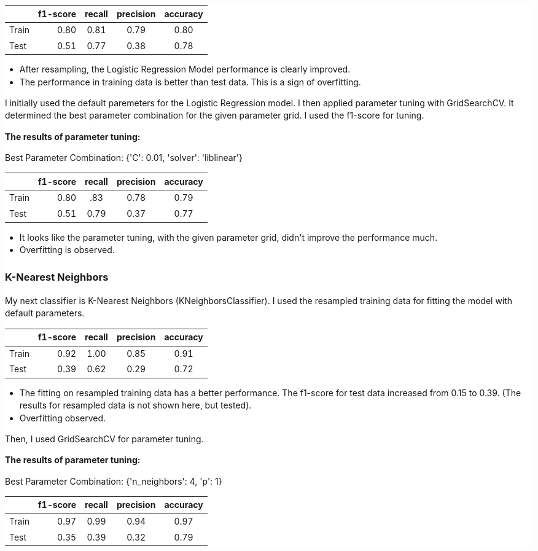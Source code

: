 | | f1-score | recall | precision | accuracy |
| :- | -: | :-: | :-: | :-: |
| Train | 0.80 | 0.81 | 0.79 | 0.80
| Test | 0.51 | 0.77 | 0.38 | 0.78

* After resampling, the Logistic Regression Model performance is clearly improved.
* The performance in training data is better than test data. This is a sign of overfitting.

I initially used the default paremeters for the Logistic Regression model. I then applied parameter tuning with GridSearchCV. It determined the best parameter combination for the given parameter grid. I used the f1-score for tuning. 

**The results of parameter tuning:**

Best Parameter Combination: {'C': 0.01, 'solver': 'liblinear'}

| | f1-score | recall | precision | accuracy |
| :- | -: | :-: | :-: | :-: |
| Train | 0.80 | .83 | 0.78 | 0.79
| Test | 0.51 | 0.79 | 0.37 | 0.77

* It looks like the parameter tuning, with the given parameter grid, didn't improve the performance much.
* Overfitting is observed.

### K-Nearest Neighbors

My next classifier is K-Nearest Neighbors (KNeighborsClassifier). I used the resampled training data for fitting the model with default parameters.

| | f1-score | recall | precision | accuracy |
| :- | -: | :-: | :-: | :-: |
| Train | 0.92 | 1.00 | 0.85 | 0.91
| Test | 0.39 | 0.62 | 0.29 | 0.72

* The fitting on resampled training data has a better performance. The f1-score for test data increased from 0.15 to 0.39. (The results for resampled data is not shown here, but tested).
* Overfitting observed.

Then, I used GridSearchCV for parameter tuning. 

**The results of parameter tuning:**

Best Parameter Combination: {'n_neighbors': 4, 'p': 1}

| | f1-score | recall | precision | accuracy |
| :- | -: | :-: | :-: | :-: |
| Train | 0.97 | 0.99 | 0.94 | 0.97
| Test | 0.35 | 0.39 | 0.32 | 0.79

